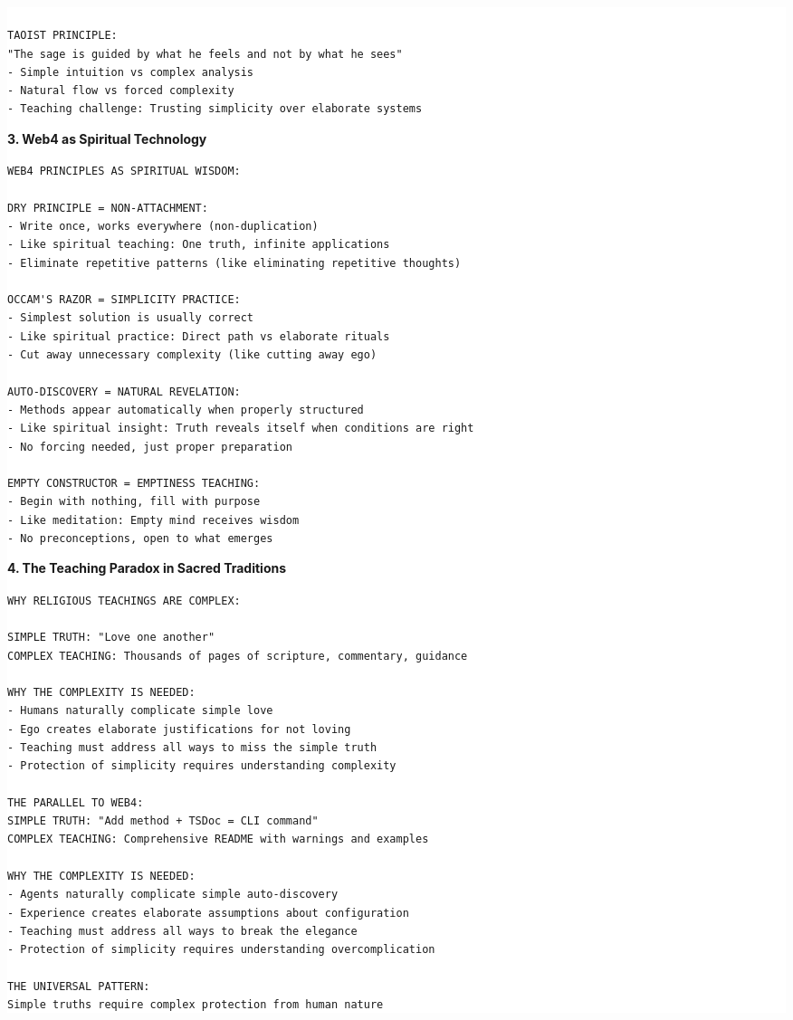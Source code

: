 ```

TAOIST PRINCIPLE:
"The sage is guided by what he feels and not by what he sees"
- Simple intuition vs complex analysis
- Natural flow vs forced complexity
- Teaching challenge: Trusting simplicity over elaborate systems
```

**3. Web4 as Spiritual Technology**
```
WEB4 PRINCIPLES AS SPIRITUAL WISDOM:

DRY PRINCIPLE = NON-ATTACHMENT:
- Write once, works everywhere (non-duplication)
- Like spiritual teaching: One truth, infinite applications
- Eliminate repetitive patterns (like eliminating repetitive thoughts)

OCCAM'S RAZOR = SIMPLICITY PRACTICE:
- Simplest solution is usually correct
- Like spiritual practice: Direct path vs elaborate rituals
- Cut away unnecessary complexity (like cutting away ego)

AUTO-DISCOVERY = NATURAL REVELATION:
- Methods appear automatically when properly structured
- Like spiritual insight: Truth reveals itself when conditions are right
- No forcing needed, just proper preparation

EMPTY CONSTRUCTOR = EMPTINESS TEACHING:
- Begin with nothing, fill with purpose
- Like meditation: Empty mind receives wisdom
- No preconceptions, open to what emerges
```

**4. The Teaching Paradox in Sacred Traditions**
```
WHY RELIGIOUS TEACHINGS ARE COMPLEX:

SIMPLE TRUTH: "Love one another"
COMPLEX TEACHING: Thousands of pages of scripture, commentary, guidance

WHY THE COMPLEXITY IS NEEDED:
- Humans naturally complicate simple love
- Ego creates elaborate justifications for not loving
- Teaching must address all ways to miss the simple truth
- Protection of simplicity requires understanding complexity

THE PARALLEL TO WEB4:
SIMPLE TRUTH: "Add method + TSDoc = CLI command"
COMPLEX TEACHING: Comprehensive README with warnings and examples

WHY THE COMPLEXITY IS NEEDED:
- Agents naturally complicate simple auto-discovery
- Experience creates elaborate assumptions about configuration
- Teaching must address all ways to break the elegance
- Protection of simplicity requires understanding overcomplication

THE UNIVERSAL PATTERN:
Simple truths require complex protection from human nature
```
